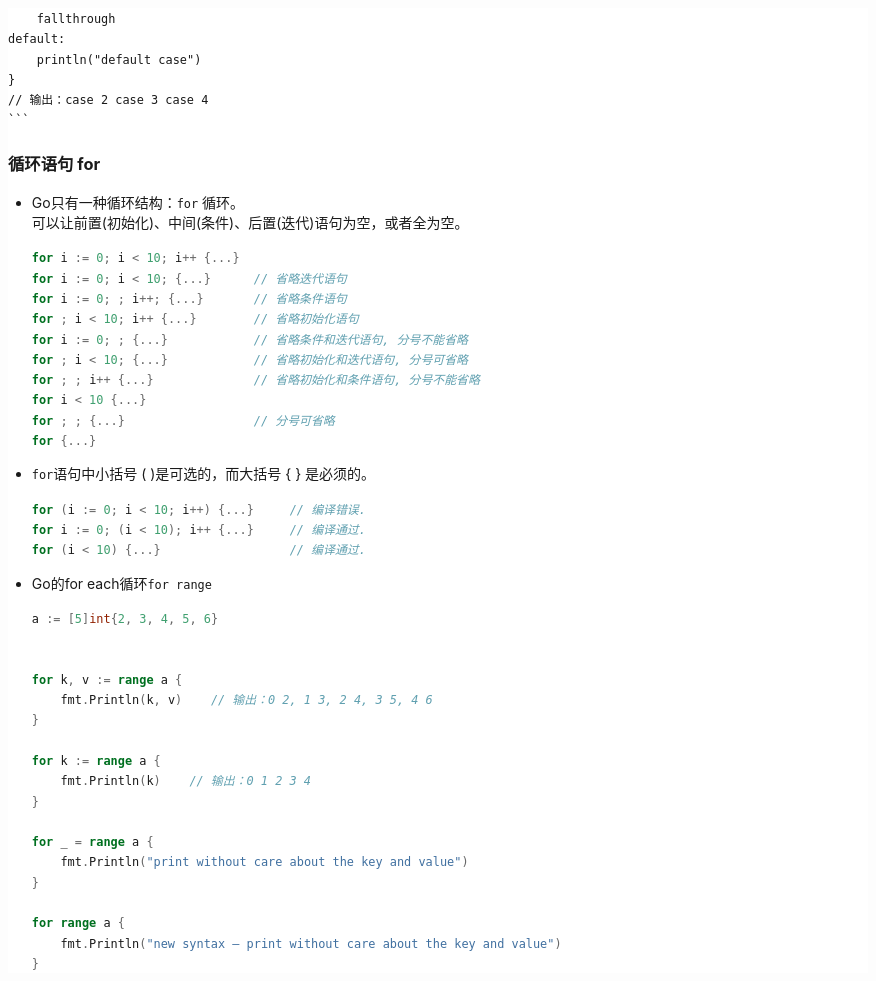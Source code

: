         fallthrough
    default:
        println("default case")
    }
    // 输出：case 2 case 3 case 4
    ```

### <span id="循环语句-for">**循环语句 for**</span>

- Go只有一种循环结构：`for` 循环。  
  可以让前置(初始化)、中间(条件)、后置(迭代)语句为空，或者全为空。

    ```go
    for i := 0; i < 10; i++ {...}
    for i := 0; i < 10; {...}      // 省略迭代语句
    for i := 0; ; i++; {...}       // 省略条件语句
    for ; i < 10; i++ {...}        // 省略初始化语句
    for i := 0; ; {...}            // 省略条件和迭代语句, 分号不能省略
    for ; i < 10; {...}            // 省略初始化和迭代语句, 分号可省略
    for ; ; i++ {...}              // 省略初始化和条件语句, 分号不能省略
    for i < 10 {...}
    for ; ; {...}                  // 分号可省略
    for {...}
    ```

- `for`语句中小括号 ( )是可选的，而大括号 { } 是必须的。

    ```go
    for (i := 0; i < 10; i++) {...}     // 编译错误.
    for i := 0; (i < 10); i++ {...}     // 编译通过.
    for (i < 10) {...}                  // 编译通过.
    ```

- Go的for each循环`for range`

    ```go
    a := [5]int{2, 3, 4, 5, 6}


    for k, v := range a {
        fmt.Println(k, v)    // 输出：0 2, 1 3, 2 4, 3 5, 4 6
    }

    for k := range a {
        fmt.Println(k)    // 输出：0 1 2 3 4
    }

    for _ = range a {
        fmt.Println("print without care about the key and value")
    }

    for range a {
        fmt.Println("new syntax – print without care about the key and value")
    }
    ```
